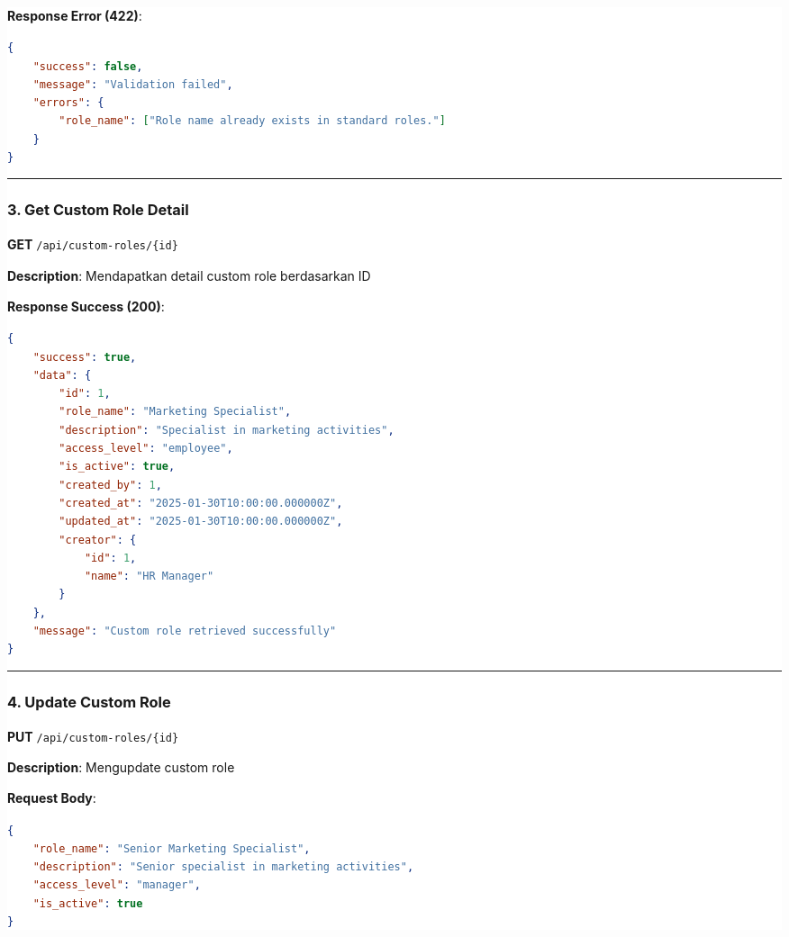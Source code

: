 **Response Error (422)**:
```json
{
    "success": false,
    "message": "Validation failed",
    "errors": {
        "role_name": ["Role name already exists in standard roles."]
    }
}
```

---

### 3. Get Custom Role Detail
**GET** `/api/custom-roles/{id}`

**Description**: Mendapatkan detail custom role berdasarkan ID

**Response Success (200)**:
```json
{
    "success": true,
    "data": {
        "id": 1,
        "role_name": "Marketing Specialist",
        "description": "Specialist in marketing activities",
        "access_level": "employee",
        "is_active": true,
        "created_by": 1,
        "created_at": "2025-01-30T10:00:00.000000Z",
        "updated_at": "2025-01-30T10:00:00.000000Z",
        "creator": {
            "id": 1,
            "name": "HR Manager"
        }
    },
    "message": "Custom role retrieved successfully"
}
```

---

### 4. Update Custom Role
**PUT** `/api/custom-roles/{id}`

**Description**: Mengupdate custom role

**Request Body**:
```json
{
    "role_name": "Senior Marketing Specialist",
    "description": "Senior specialist in marketing activities",
    "access_level": "manager",
    "is_active": true
}
```
